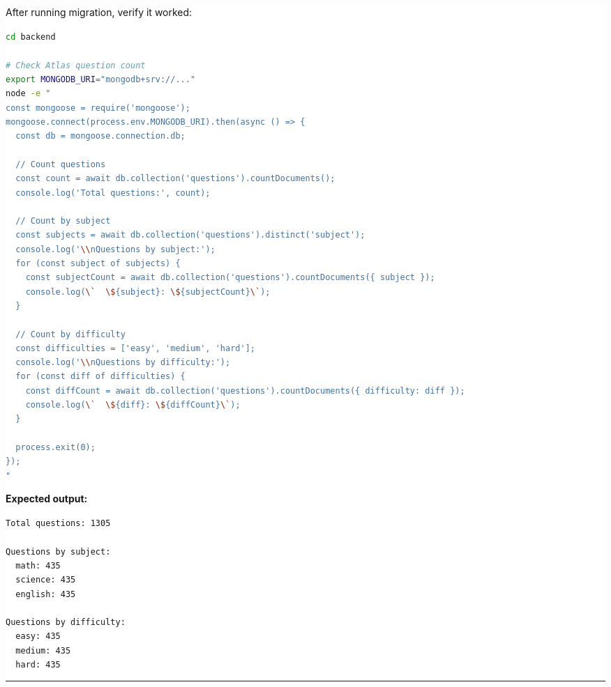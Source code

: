 After running migration, verify it worked:

```bash
cd backend

# Check Atlas question count
export MONGODB_URI="mongodb+srv://..."
node -e "
const mongoose = require('mongoose');
mongoose.connect(process.env.MONGODB_URI).then(async () => {
  const db = mongoose.connection.db;
  
  // Count questions
  const count = await db.collection('questions').countDocuments();
  console.log('Total questions:', count);
  
  // Count by subject
  const subjects = await db.collection('questions').distinct('subject');
  console.log('\\nQuestions by subject:');
  for (const subject of subjects) {
    const subjectCount = await db.collection('questions').countDocuments({ subject });
    console.log(\`  \${subject}: \${subjectCount}\`);
  }
  
  // Count by difficulty
  const difficulties = ['easy', 'medium', 'hard'];
  console.log('\\nQuestions by difficulty:');
  for (const diff of difficulties) {
    const diffCount = await db.collection('questions').countDocuments({ difficulty: diff });
    console.log(\`  \${diff}: \${diffCount}\`);
  }
  
  process.exit(0);
});
"
```

**Expected output:**
```
Total questions: 1305

Questions by subject:
  math: 435
  science: 435
  english: 435

Questions by difficulty:
  easy: 435
  medium: 435
  hard: 435
```

---
